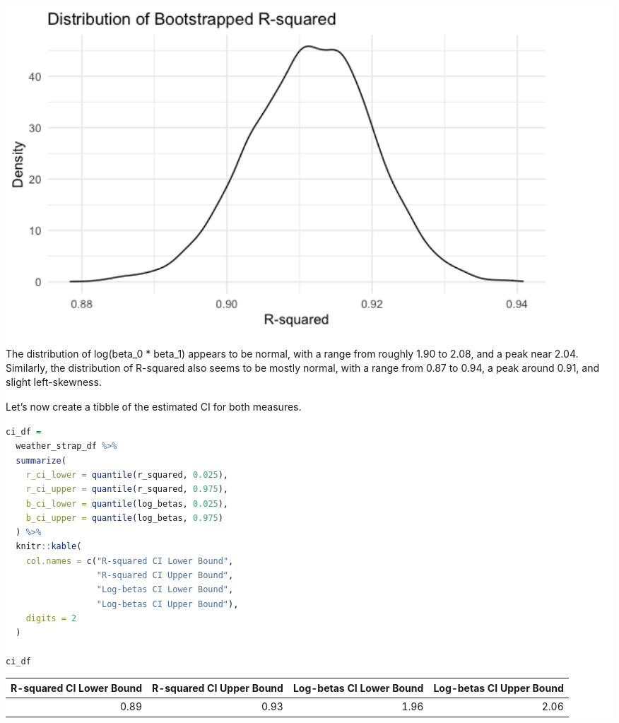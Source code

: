 <img src="hw6_amw2275_files/figure-gfm/dist_plots-2.png" width="90%" />

The distribution of log(beta\_0 \* beta\_1) appears to be normal, with a
range from roughly 1.90 to 2.08, and a peak near 2.04. Similarly, the
distribution of R-squared also seems to be mostly normal, with a range
from 0.87 to 0.94, a peak around 0.91, and slight left-skewness.

Let’s now create a tibble of the estimated CI for both measures.

``` r
ci_df = 
  weather_strap_df %>% 
  summarize(
    r_ci_lower = quantile(r_squared, 0.025),
    r_ci_upper = quantile(r_squared, 0.975),
    b_ci_lower = quantile(log_betas, 0.025),
    b_ci_upper = quantile(log_betas, 0.975)
  ) %>% 
  knitr::kable(
    col.names = c("R-squared CI Lower Bound",
                  "R-squared CI Upper Bound",
                  "Log-betas CI Lower Bound",
                  "Log-betas CI Upper Bound"),
    digits = 2
  )

ci_df
```

| R-squared CI Lower Bound | R-squared CI Upper Bound | Log-betas CI Lower Bound | Log-betas CI Upper Bound |
| -----------------------: | -----------------------: | -----------------------: | -----------------------: |
|                     0.89 |                     0.93 |                     1.96 |                     2.06 |

